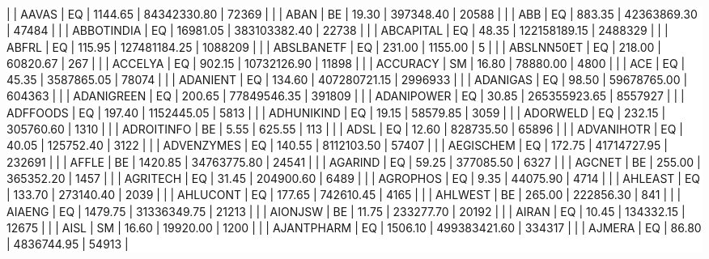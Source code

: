 |  | AAVAS | EQ | 1144.65 | 84342330.80 | 72369 |
|  | ABAN | BE | 19.30 | 397348.40 | 20588 |
|  | ABB | EQ | 883.35 | 42363869.30 | 47484 |
|  | ABBOTINDIA | EQ | 16981.05 | 383103382.40 | 22738 |
|  | ABCAPITAL | EQ | 48.35 | 122158189.15 | 2488329 |
|  | ABFRL | EQ | 115.95 | 127481184.25 | 1088209 |
|  | ABSLBANETF | EQ | 231.00 | 1155.00 | 5 |
|  | ABSLNN50ET | EQ | 218.00 | 60820.67 | 267 |
|  | ACCELYA | EQ | 902.15 | 10732126.90 | 11898 |
|  | ACCURACY | SM | 16.80 | 78880.00 | 4800 |
|  | ACE | EQ | 45.35 | 3587865.05 | 78074 |
|  | ADANIENT | EQ | 134.60 | 407280721.15 | 2996933 |
|  | ADANIGAS | EQ | 98.50 | 59678765.00 | 604363 |
|  | ADANIGREEN | EQ | 200.65 | 77849546.35 | 391809 |
|  | ADANIPOWER | EQ | 30.85 | 265355923.65 | 8557927 |
|  | ADFFOODS | EQ | 197.40 | 1152445.05 | 5813 |
|  | ADHUNIKIND | EQ | 19.15 | 58579.85 | 3059 |
|  | ADORWELD | EQ | 232.15 | 305760.60 | 1310 |
|  | ADROITINFO | BE | 5.55 | 625.55 | 113 |
|  | ADSL | EQ | 12.60 | 828735.50 | 65896 |
|  | ADVANIHOTR | EQ | 40.05 | 125752.40 | 3122 |
|  | ADVENZYMES | EQ | 140.55 | 8112103.50 | 57407 |
|  | AEGISCHEM | EQ | 172.75 | 41714727.95 | 232691 |
|  | AFFLE | BE | 1420.85 | 34763775.80 | 24541 |
|  | AGARIND | EQ | 59.25 | 377085.50 | 6327 |
|  | AGCNET | BE | 255.00 | 365352.20 | 1457 |
|  | AGRITECH | EQ | 31.45 | 204900.60 | 6489 |
|  | AGROPHOS | EQ | 9.35 | 44075.90 | 4714 |
|  | AHLEAST | EQ | 133.70 | 273140.40 | 2039 |
|  | AHLUCONT | EQ | 177.65 | 742610.45 | 4165 |
|  | AHLWEST | BE | 265.00 | 222856.30 | 841 |
|  | AIAENG | EQ | 1479.75 | 31336349.75 | 21213 |
|  | AIONJSW | BE | 11.75 | 233277.70 | 20192 |
|  | AIRAN | EQ | 10.45 | 134332.15 | 12675 |
|  | AISL | SM | 16.60 | 19920.00 | 1200 |
|  | AJANTPHARM | EQ | 1506.10 | 499383421.60 | 334317 |
|  | AJMERA | EQ | 86.80 | 4836744.95 | 54913 |
